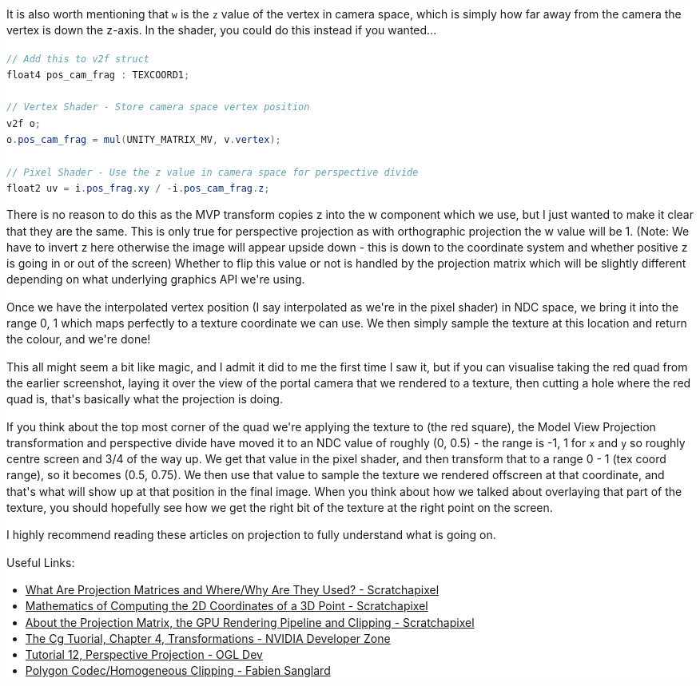 It is also worth mentioning that `w` is the `z` value of the vertex in camera space, which is simply how far away from the camera the vertex is down the z-axis. In the shader, you could do this instead if you wanted...

```glsl
// Add this to v2f struct
float4 pos_cam_frag : TEXCOORD1;

// Vertex Shader - Store camera space vertex position
v2f o;
o.pos_cam_frag = mul(UNITY_MATRIX_MV, v.vertex);

// Pixel Shader - Use the z value in camera space for perspective divide
float2 uv = i.pos_frag.xy / -i.pos_cam_frag.z;
```

There is no reason to do this as the MVP transform copies z into the w component which we use, but I just wanted to make it clear that they are the same. This is only true for perspective projection as with orthographic projection the w value will be 1. (Note: We have to invert z here otherwise the image will appear upside down - this is down to the coordinate system and whether positive z is going in or out of the screen) Whether to flip this value or not is handled by the projection matrix which will be slightly different depending on what underlying graphics API we're using.

Once we have the interpolated vertex position (I say interpolated as we're in the pixel shader) in NDC space, we bring it into the range 0, 1 which maps perfectly to a texture coordinate we can use. We then simply sample the texture at this location and return the colour, and we're done!

This all might seem a bit like magic, and I admit it did to me the first time I saw it, but if you can visualise taking the red quad from the earlier screenshot, laying it over the view of the portal camera that we rendered to a texture, then cutting a hole where the red quad is, that's basically what the projection is doing.

If you think about the top most corner of the quad we're applying the texture to (the red square), the Model View Projection transformation and perspective divide have moved it to an NDC value of roughly (0, 0.5) - the range is -1, 1 for `x` and `y` so roughly centre screen and 3/4 of the way up. We get that value in the pixel shader, and then transform that to a range 0 - 1 (tex coord range), so it becomes (0.5, 0.75). We then use that value to sample the texture we rendered offscreen at that coordinate, and that's what will show up at that position in the final image. When you think about how we talked about overlaying that part of the texture, you should hopefully see how we get the right bit of the texture at the right point on the screen.

I highly recommend reading these articles on projection to fully understand what is going on.

Useful Links:

* [What Are Projection Matrices and Where/Why Are They Used? - Scratchapixel]( http://www.scratchapixel.com/lessons/3d-basic-rendering/perspective-and-orthographic-projection-matrix/projection-matrix-introduction)
* [Mathematics of Computing the 2D Coordinates of a 3D Point - Scratchapixel](http://www.scratchapixel.com/lessons/3d-basic-rendering/computing-pixel-coordinates-of-3d-point/mathematics-computing-2d-coordinates-of-3d-points)
* [About the Projection Matrix, the GPU Rendering Pipeline and Clipping - Scratchapixel](http://www.scratchapixel.com/lessons/3d-basic-rendering/perspective-and-orthographic-projection-matrix/projection-matrix-GPU-rendering-pipeline-clipping)
* [The Cg Tuorial, Chapter 4, Transformations - NVIDIA Developer Zone](http://http.developer.nvidia.com/CgTutorial/cg_tutorial_chapter04.html)
* [Tutorial 12, Perspective Projection - OGL Dev](https://ogldev.org/www/tutorial12/tutorial12.html)
* [Polygon Codec/Homogeneous Clipping - Fabien Sanglard](http://fabiensanglard.net/polygon_codec/)
